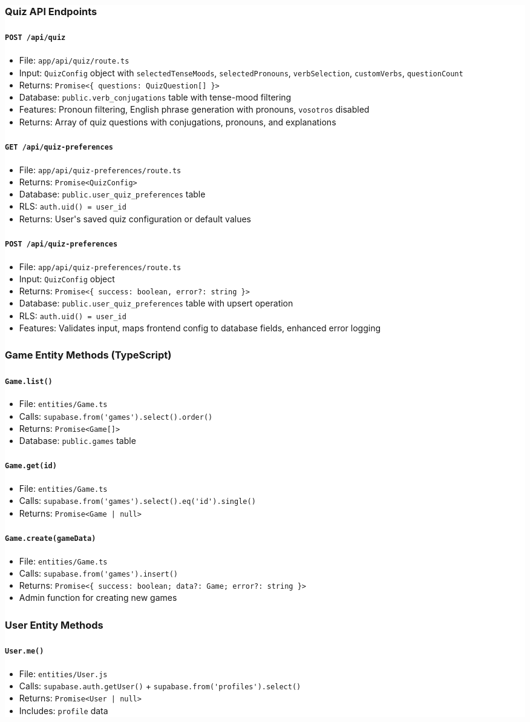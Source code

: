 ### Quiz API Endpoints

#### `POST /api/quiz`
- File: `app/api/quiz/route.ts`
- Input: `QuizConfig` object with `selectedTenseMoods`, `selectedPronouns`, `verbSelection`, `customVerbs`, `questionCount`
- Returns: `Promise<{ questions: QuizQuestion[] }>`
- Database: `public.verb_conjugations` table with tense-mood filtering
- Features: Pronoun filtering, English phrase generation with pronouns, `vosotros` disabled
- Returns: Array of quiz questions with conjugations, pronouns, and explanations

#### `GET /api/quiz-preferences`
- File: `app/api/quiz-preferences/route.ts`
- Returns: `Promise<QuizConfig>`
- Database: `public.user_quiz_preferences` table
- RLS: `auth.uid() = user_id`
- Returns: User's saved quiz configuration or default values

#### `POST /api/quiz-preferences`
- File: `app/api/quiz-preferences/route.ts`
- Input: `QuizConfig` object
- Returns: `Promise<{ success: boolean, error?: string }>`
- Database: `public.user_quiz_preferences` table with upsert operation
- RLS: `auth.uid() = user_id`
- Features: Validates input, maps frontend config to database fields, enhanced error logging

### Game Entity Methods (TypeScript)

#### `Game.list()`
- File: `entities/Game.ts`
- Calls: `supabase.from('games').select().order()`
- Returns: `Promise<Game[]>`
- Database: `public.games` table

#### `Game.get(id)`
- File: `entities/Game.ts`
- Calls: `supabase.from('games').select().eq('id').single()`
- Returns: `Promise<Game | null>`

#### `Game.create(gameData)`
- File: `entities/Game.ts`
- Calls: `supabase.from('games').insert()`
- Returns: `Promise<{ success: boolean; data?: Game; error?: string }>`
- Admin function for creating new games

### User Entity Methods

#### `User.me()`
- File: `entities/User.js`
- Calls: `supabase.auth.getUser()` + `supabase.from('profiles').select()`
- Returns: `Promise<User | null>`
- Includes: `profile` data
